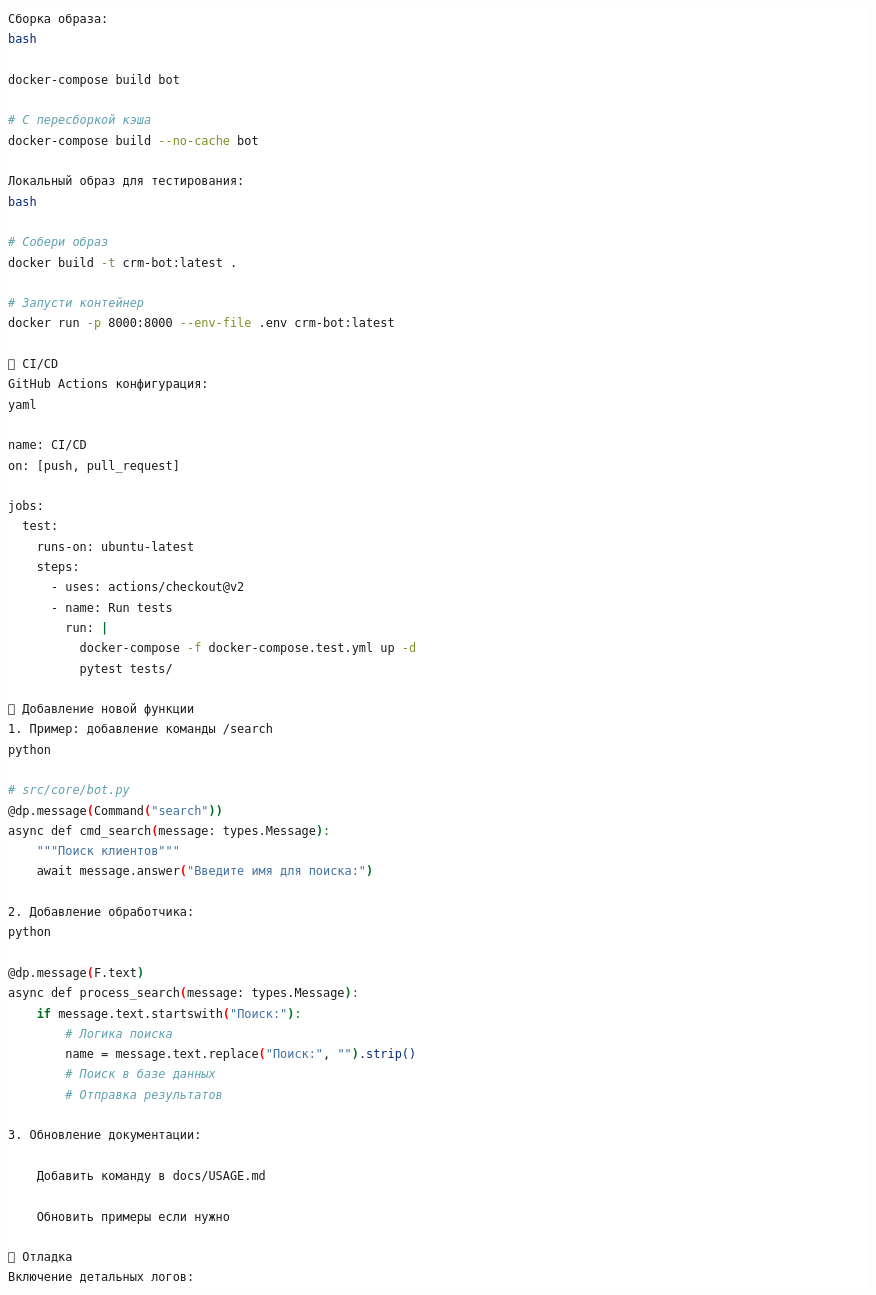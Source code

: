 ```bash
Сборка образа:
bash

docker-compose build bot

# С пересборкой кэша
docker-compose build --no-cache bot

Локальный образ для тестирования:
bash

# Собери образ
docker build -t crm-bot:latest .

# Запусти контейнер
docker run -p 8000:8000 --env-file .env crm-bot:latest

🔄 CI/CD
GitHub Actions конфигурация:
yaml

name: CI/CD
on: [push, pull_request]

jobs:
  test:
    runs-on: ubuntu-latest
    steps:
      - uses: actions/checkout@v2
      - name: Run tests
        run: |
          docker-compose -f docker-compose.test.yml up -d
          pytest tests/

🎯 Добавление новой функции
1. Пример: добавление команды /search
python

# src/core/bot.py
@dp.message(Command("search"))
async def cmd_search(message: types.Message):
    """Поиск клиентов"""
    await message.answer("Введите имя для поиска:")

2. Добавление обработчика:
python

@dp.message(F.text)
async def process_search(message: types.Message):
    if message.text.startswith("Поиск:"):
        # Логика поиска
        name = message.text.replace("Поиск:", "").strip()
        # Поиск в базе данных
        # Отправка результатов

3. Обновление документации:

    Добавить команду в docs/USAGE.md

    Обновить примеры если нужно

🐛 Отладка
Включение детальных логов:
```
